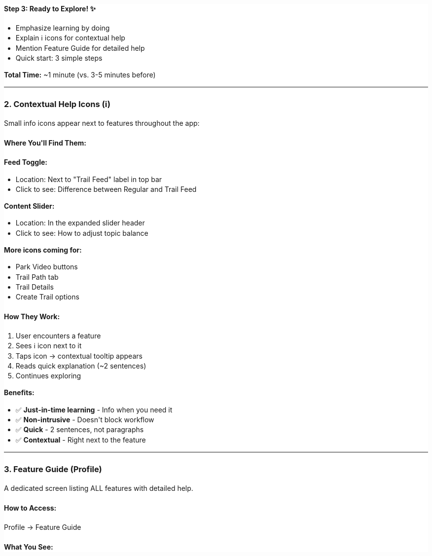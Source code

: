 #### **Step 3: Ready to Explore!** ✨
- Emphasize learning by doing
- Explain ℹ️ icons for contextual help
- Mention Feature Guide for detailed help
- Quick start: 3 simple steps

**Total Time:** ~1 minute (vs. 3-5 minutes before)

---

### **2. Contextual Help Icons (ℹ️)**

Small info icons appear next to features throughout the app:

#### **Where You'll Find Them:**

**Feed Toggle:**
- Location: Next to "Trail Feed" label in top bar
- Click to see: Difference between Regular and Trail Feed

**Content Slider:**
- Location: In the expanded slider header
- Click to see: How to adjust topic balance

**More icons coming for:**
- Park Video buttons
- Trail Path tab
- Trail Details
- Create Trail options

#### **How They Work:**

1. User encounters a feature
2. Sees ℹ️ icon next to it
3. Taps icon → contextual tooltip appears
4. Reads quick explanation (~2 sentences)
5. Continues exploring

**Benefits:**
- ✅ **Just-in-time learning** - Info when you need it
- ✅ **Non-intrusive** - Doesn't block workflow
- ✅ **Quick** - 2 sentences, not paragraphs
- ✅ **Contextual** - Right next to the feature

---

### **3. Feature Guide (Profile)**

A dedicated screen listing ALL features with detailed help.

#### **How to Access:**
Profile → Feature Guide

#### **What You See:**
